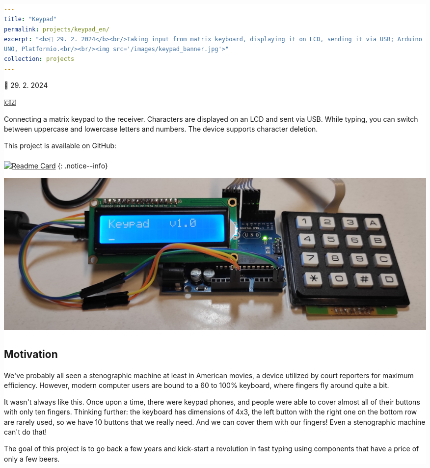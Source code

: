 ```yaml
---
title: "Keypad"
permalink: projects/keypad_en/
excerpt: "<b>📅 29. 2. 2024</b><br/>Taking input from matrix keyboard, displaying it on LCD, sending it via USB; Arduino UNO, Platformio.<br/><br/><img src='/images/keypad_banner.jpg'>"
collection: projects
---
```

📅 29. 2. 2024

[🇨🇿](/projects/keypad_cs/)

Connecting a matrix keypad to the receiver. Characters are displayed on an LCD and sent via USB. While typing, you can switch between uppercase and lowercase letters and numbers. The device supports character deletion.

This project is available on GitHub:<br><br>
[![Readme Card](https://github-readme-stats.vercel.app/api/pin/?username=v-dvorak&repo=arduino-keypad)](https://github.com/v-dvorak/arduino-keypad)
{: .notice--info}

![](/images/keypad_banner.jpg)

## Motivation

We've probably all seen a stenographic machine at least in American movies, a device utilized by court reporters for maximum efficiency. However, modern computer users are bound to a 60 to 100% keyboard, where fingers fly around quite a bit.

It wasn't always like this. Once upon a time, there were keypad phones, and people were able to cover almost all of their buttons with only ten fingers.
Thinking further: the keyboard has dimensions of 4x3, the left button with the right one on the bottom row are rarely used, so we have 10 buttons that we really need. And we can cover them with our fingers! Even a stenographic machine can't do that!

The goal of this project is to go back a few years and kick-start a revolution in fast typing using components that have a price of only a few beers.
